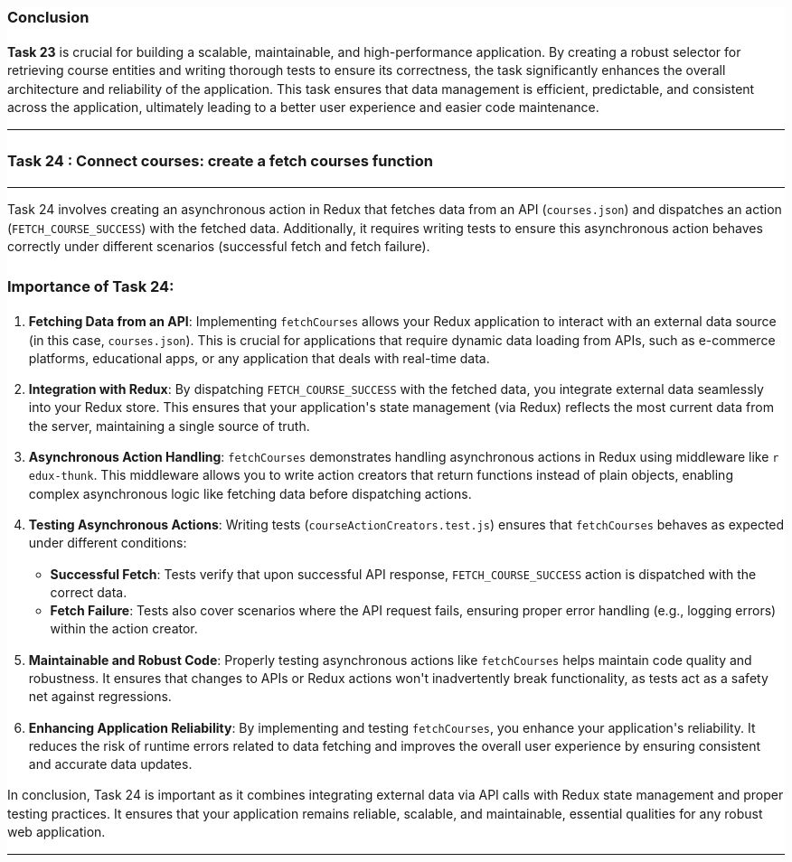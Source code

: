 ### Conclusion

**Task 23** is crucial for building a scalable, maintainable, and high-performance application. By creating a robust selector for retrieving course entities and writing thorough tests to ensure its correctness, the task significantly enhances the overall architecture and reliability of the application. This task ensures that data management is efficient, predictable, and consistent across the application, ultimately leading to a better user experience and easier code maintenance.

---

### Task 24 : Connect courses: create a fetch courses function
---

Task 24 involves creating an asynchronous action in Redux that fetches data from an API (`courses.json`) and dispatches an action (`FETCH_COURSE_SUCCESS`) with the fetched data. Additionally, it requires writing tests to ensure this asynchronous action behaves correctly under different scenarios (successful fetch and fetch failure).

### Importance of Task 24:

1. **Fetching Data from an API**: Implementing `fetchCourses` allows your Redux application to interact with an external data source (in this case, `courses.json`). This is crucial for applications that require dynamic data loading from APIs, such as e-commerce platforms, educational apps, or any application that deals with real-time data.

2. **Integration with Redux**: By dispatching `FETCH_COURSE_SUCCESS` with the fetched data, you integrate external data seamlessly into your Redux store. This ensures that your application's state management (via Redux) reflects the most current data from the server, maintaining a single source of truth.

3. **Asynchronous Action Handling**: `fetchCourses` demonstrates handling asynchronous actions in Redux using middleware like `redux-thunk`. This middleware allows you to write action creators that return functions instead of plain objects, enabling complex asynchronous logic like fetching data before dispatching actions.

4. **Testing Asynchronous Actions**: Writing tests (`courseActionCreators.test.js`) ensures that `fetchCourses` behaves as expected under different conditions:
   - **Successful Fetch**: Tests verify that upon successful API response, `FETCH_COURSE_SUCCESS` action is dispatched with the correct data.
   - **Fetch Failure**: Tests also cover scenarios where the API request fails, ensuring proper error handling (e.g., logging errors) within the action creator.

5. **Maintainable and Robust Code**: Properly testing asynchronous actions like `fetchCourses` helps maintain code quality and robustness. It ensures that changes to APIs or Redux actions won't inadvertently break functionality, as tests act as a safety net against regressions.

6. **Enhancing Application Reliability**: By implementing and testing `fetchCourses`, you enhance your application's reliability. It reduces the risk of runtime errors related to data fetching and improves the overall user experience by ensuring consistent and accurate data updates.

In conclusion, Task 24 is important as it combines integrating external data via API calls with Redux state management and proper testing practices. It ensures that your application remains reliable, scalable, and maintainable, essential qualities for any robust web application.

---